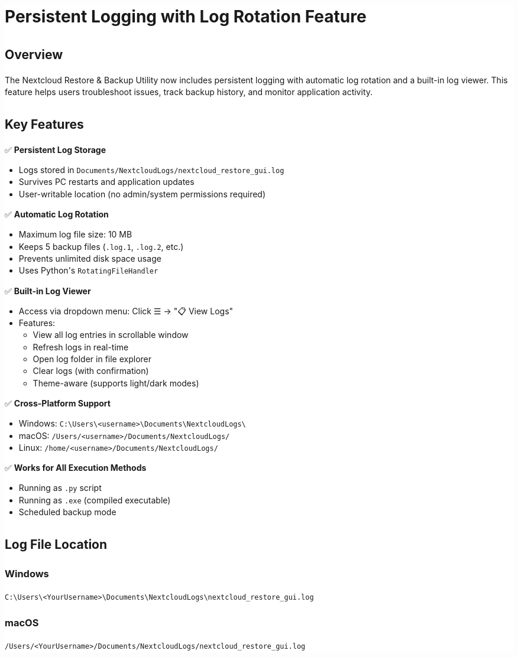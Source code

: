 # Persistent Logging with Log Rotation Feature

## Overview

The Nextcloud Restore & Backup Utility now includes persistent logging with automatic log rotation and a built-in log viewer. This feature helps users troubleshoot issues, track backup history, and monitor application activity.

## Key Features

✅ **Persistent Log Storage**
- Logs stored in `Documents/NextcloudLogs/nextcloud_restore_gui.log`
- Survives PC restarts and application updates
- User-writable location (no admin/system permissions required)

✅ **Automatic Log Rotation**
- Maximum log file size: 10 MB
- Keeps 5 backup files (`.log.1`, `.log.2`, etc.)
- Prevents unlimited disk space usage
- Uses Python's `RotatingFileHandler`

✅ **Built-in Log Viewer**
- Access via dropdown menu: Click ☰ → "📋 View Logs"
- Features:
  - View all log entries in scrollable window
  - Refresh logs in real-time
  - Open log folder in file explorer
  - Clear logs (with confirmation)
  - Theme-aware (supports light/dark modes)

✅ **Cross-Platform Support**
- Windows: `C:\Users\<username>\Documents\NextcloudLogs\`
- macOS: `/Users/<username>/Documents/NextcloudLogs/`
- Linux: `/home/<username>/Documents/NextcloudLogs/`

✅ **Works for All Execution Methods**
- Running as `.py` script
- Running as `.exe` (compiled executable)
- Scheduled backup mode

## Log File Location

### Windows
```
C:\Users\<YourUsername>\Documents\NextcloudLogs\nextcloud_restore_gui.log
```

### macOS
```
/Users/<YourUsername>/Documents/NextcloudLogs/nextcloud_restore_gui.log
```
